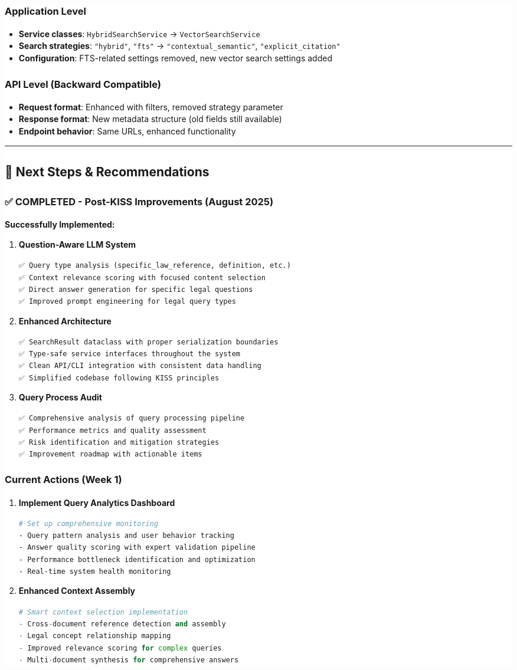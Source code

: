 ### Application Level  
- **Service classes**: `HybridSearchService` → `VectorSearchService`
- **Search strategies**: `"hybrid"`, `"fts"` → `"contextual_semantic"`, `"explicit_citation"`
- **Configuration**: FTS-related settings removed, new vector search settings added

### API Level (Backward Compatible)
- **Request format**: Enhanced with filters, removed strategy parameter
- **Response format**: New metadata structure (old fields still available)
- **Endpoint behavior**: Same URLs, enhanced functionality

---

## 🚀 Next Steps & Recommendations

### ✅ COMPLETED - Post-KISS Improvements (August 2025)

**Successfully Implemented:**
1. **Question-Aware LLM System**
   ```
   ✅ Query type analysis (specific_law_reference, definition, etc.)
   ✅ Context relevance scoring with focused content selection
   ✅ Direct answer generation for specific legal questions
   ✅ Improved prompt engineering for legal query types
   ```

2. **Enhanced Architecture**
   ```
   ✅ SearchResult dataclass with proper serialization boundaries
   ✅ Type-safe service interfaces throughout the system
   ✅ Clean API/CLI integration with consistent data handling
   ✅ Simplified codebase following KISS principles
   ```

3. **Query Process Audit**
   ```
   ✅ Comprehensive analysis of query processing pipeline
   ✅ Performance metrics and quality assessment
   ✅ Risk identification and mitigation strategies
   ✅ Improvement roadmap with actionable items
   ```

### Current Actions (Week 1)
1. **Implement Query Analytics Dashboard**
   ```bash
   # Set up comprehensive monitoring
   - Query pattern analysis and user behavior tracking
   - Answer quality scoring with expert validation pipeline
   - Performance bottleneck identification and optimization
   - Real-time system health monitoring
   ```

2. **Enhanced Context Assembly**
   ```python
   # Smart context selection implementation
   - Cross-document reference detection and assembly
   - Legal concept relationship mapping
   - Improved relevance scoring for complex queries
   - Multi-document synthesis for comprehensive answers
   ```
